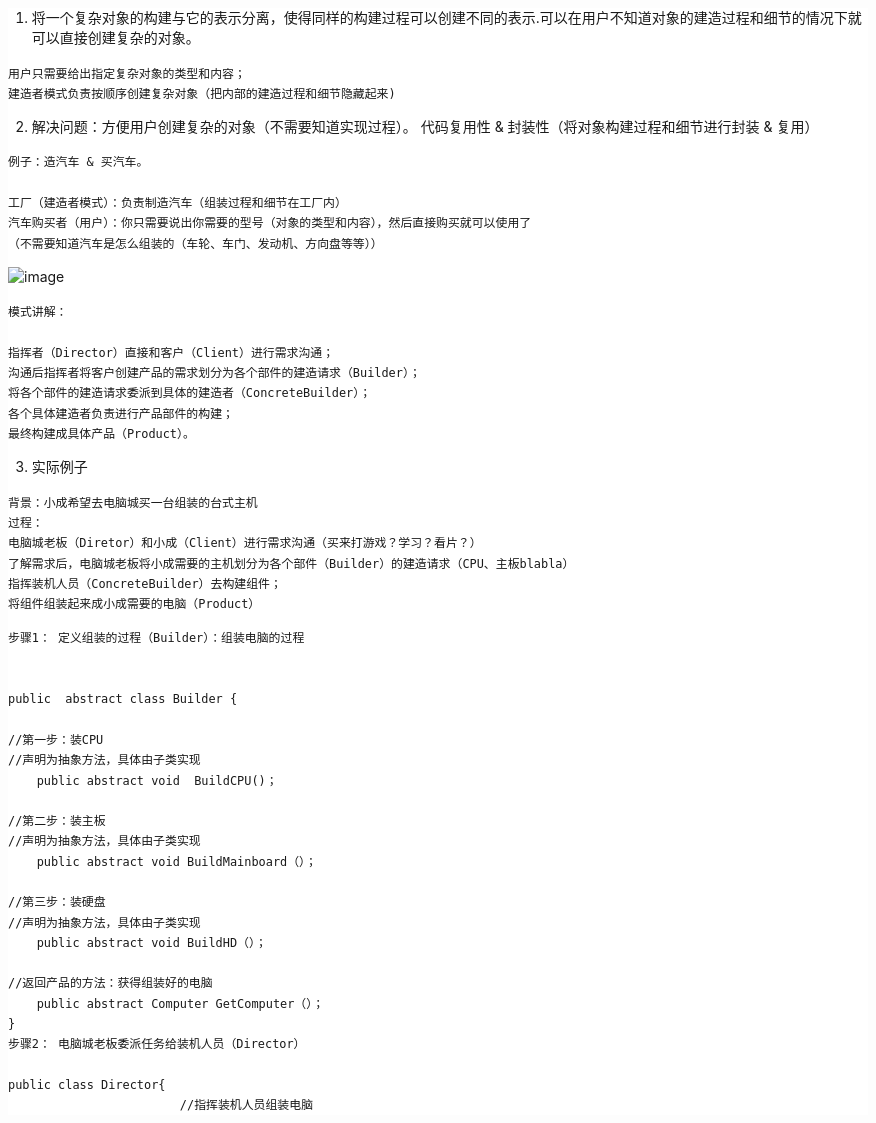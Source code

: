 1. 将一个复杂对象的构建与它的表示分离，使得同样的构建过程可以创建不同的表示.可以在用户不知道对象的建造过程和细节的情况下就可以直接创建复杂的对象。

```
用户只需要给出指定复杂对象的类型和内容；
建造者模式负责按顺序创建复杂对象（把内部的建造过程和细节隐藏起来)
```

2. 解决问题：方便用户创建复杂的对象（不需要知道实现过程）。
   代码复用性 & 封装性（将对象构建过程和细节进行封装 & 复用）

```
例子：造汽车 & 买汽车。

工厂（建造者模式）：负责制造汽车（组装过程和细节在工厂内）
汽车购买者（用户）：你只需要说出你需要的型号（对象的类型和内容），然后直接购买就可以使用了
（不需要知道汽车是怎么组装的（车轮、车门、发动机、方向盘等等））
```

![image](https://upload-images.jianshu.io/upload_images/944365-e4842ec60f89315e.png?imageMogr2/auto-orient/)

```
模式讲解：

指挥者（Director）直接和客户（Client）进行需求沟通；
沟通后指挥者将客户创建产品的需求划分为各个部件的建造请求（Builder）；
将各个部件的建造请求委派到具体的建造者（ConcreteBuilder）；
各个具体建造者负责进行产品部件的构建；
最终构建成具体产品（Product）。

```

3. 实际例子

```
背景：小成希望去电脑城买一台组装的台式主机
过程：
电脑城老板（Diretor）和小成（Client）进行需求沟通（买来打游戏？学习？看片？）
了解需求后，电脑城老板将小成需要的主机划分为各个部件（Builder）的建造请求（CPU、主板blabla）
指挥装机人员（ConcreteBuilder）去构建组件；
将组件组装起来成小成需要的电脑（Product）

```

```
步骤1： 定义组装的过程（Builder）：组装电脑的过程


public  abstract class Builder {  

//第一步：装CPU
//声明为抽象方法，具体由子类实现 
    public abstract void  BuildCPU()；

//第二步：装主板
//声明为抽象方法，具体由子类实现 
    public abstract void BuildMainboard（）；

//第三步：装硬盘
//声明为抽象方法，具体由子类实现 
    public abstract void BuildHD（）；

//返回产品的方法：获得组装好的电脑
    public abstract Computer GetComputer（）；
}
步骤2： 电脑城老板委派任务给装机人员（Director）

public class Director{
                        //指挥装机人员组装电脑
```